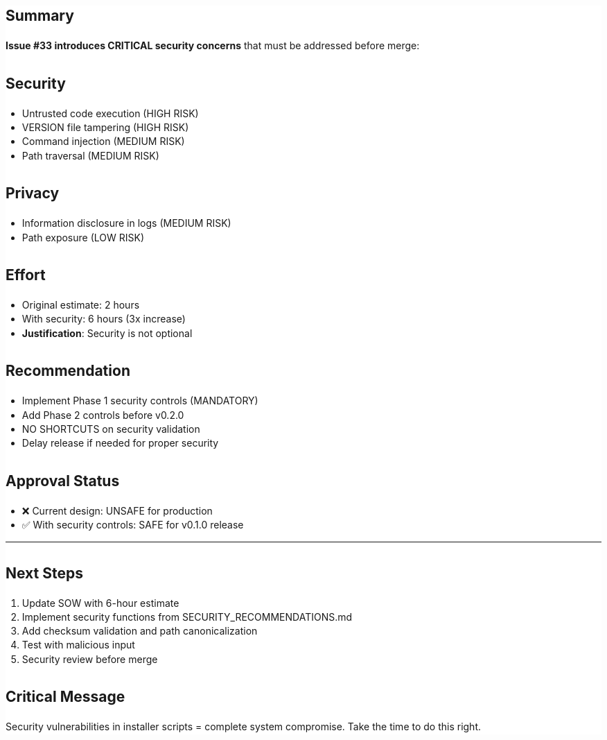 ## Summary

**Issue #33 introduces CRITICAL security concerns** that must be addressed before merge:

## Security

- Untrusted code execution (HIGH RISK)
- VERSION file tampering (HIGH RISK)
- Command injection (MEDIUM RISK)
- Path traversal (MEDIUM RISK)

## Privacy

- Information disclosure in logs (MEDIUM RISK)
- Path exposure (LOW RISK)

## Effort

- Original estimate: 2 hours
- With security: 6 hours (3x increase)
- **Justification**: Security is not optional

## Recommendation

- Implement Phase 1 security controls (MANDATORY)
- Add Phase 2 controls before v0.2.0
- NO SHORTCUTS on security validation
- Delay release if needed for proper security

## Approval Status

- ❌ Current design: UNSAFE for production
- ✅ With security controls: SAFE for v0.1.0 release

---

## Next Steps

1. Update SOW with 6-hour estimate
2. Implement security functions from SECURITY_RECOMMENDATIONS.md
3. Add checksum validation and path canonicalization
4. Test with malicious input
5. Security review before merge

## Critical Message

Security vulnerabilities in installer scripts = complete system compromise. Take the time to do this right.
